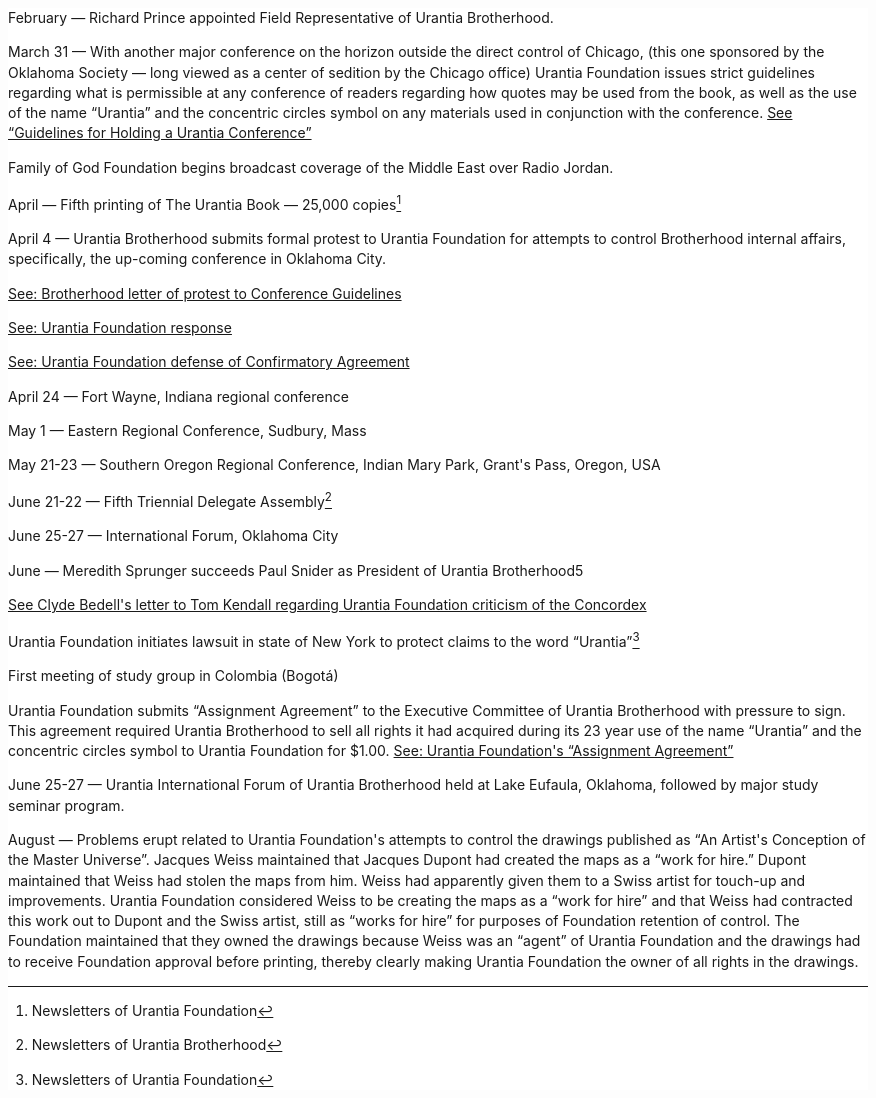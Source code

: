 February — Richard Prince appointed Field Representative of Urantia Brotherhood.

March 31 — With another major conference on the horizon outside the direct control of Chicago, (this one sponsored by the Oklahoma Society — long viewed as a center of sedition by the Chicago office) Urantia Foundation issues strict guidelines regarding what is permissible at any conference of readers regarding how quotes may be used from the book, as well as the use of the name “Urantia” and the concentric circles symbol on any materials used in conjunction with the conference. [See “Guidelines for Holding a Urantia Conference”]()

Family of God Foundation begins broadcast coverage of the Middle East over Radio Jordan.

April — Fifth printing of The Urantia Book — 25,000 copies[^3]

April 4 — Urantia Brotherhood submits formal protest to Urantia Foundation for attempts to control Brotherhood internal affairs, specifically, the up-coming conference in Oklahoma City.

[See: Brotherhood letter of protest to Conference Guidelines]()

[See: Urantia Foundation response]()

[See: Urantia Foundation defense of Confirmatory Agreement]()

April 24 — Fort Wayne, Indiana regional conference

May 1 — Eastern Regional Conference, Sudbury, Mass

May 21-23 — Southern Oregon Regional Conference, Indian Mary Park, Grant's Pass, Oregon, USA

June 21-22 — Fifth Triennial Delegate Assembly[^2]

June 25-27 — International Forum, Oklahoma City

June — Meredith Sprunger succeeds Paul Snider as President of Urantia Brotherhood5

[See Clyde Bedell's letter to Tom Kendall regarding Urantia Foundation criticism of the Concordex]()

Urantia Foundation initiates lawsuit in state of New York to protect claims to the word “Urantia”[^3]

First meeting of study group in Colombia (Bogotá)

Urantia Foundation submits “Assignment Agreement” to the Executive Committee of Urantia Brotherhood with pressure to sign. This agreement required Urantia Brotherhood to sell all rights it had acquired during its 23 year use of the name “Urantia” and the concentric circles symbol to Urantia Foundation for $1.00. [See: Urantia Foundation's “Assignment Agreement”]()

June 25-27 — Urantia International Forum of Urantia Brotherhood held at Lake Eufaula, Oklahoma, followed by major study seminar program.

August — Problems erupt related to Urantia Foundation's attempts to control the drawings published as “An Artist's Conception of the Master Universe”. Jacques Weiss maintained that Jacques Dupont had created the maps as a “work for hire.” Dupont maintained that Weiss had stolen the maps from him. Weiss had apparently given them to a Swiss artist for touch-up and improvements. Urantia Foundation considered Weiss to be creating the maps as a “work for hire” and that Weiss had contracted this work out to Dupont and the Swiss artist, still as “works for hire” for purposes of Foundation retention of control. The Foundation maintained that they owned the drawings because Weiss was an “agent” of Urantia Foundation and the drawings had to receive Foundation approval before printing, thereby clearly making Urantia Foundation the owner of all rights in the drawings.


[^1]: Notes from the historical archive of the First Urantia Society of Oklahoma
[^2]: Newsletters of Urantia Brotherhood
[^3]: Newsletters of Urantia Foundation
[^5]: Misc. documents and correspondence on file, author's personal notes — additional verification is being sought for some of these items